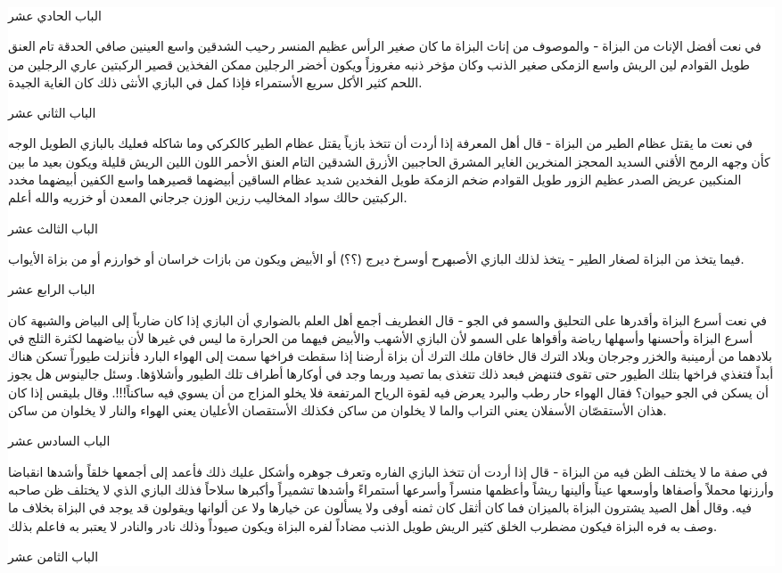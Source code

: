 

 الباب الحادي عشر 



 في نعت أفضل الإناث من البزاة - والموصوف من إناث البزاة ما كان صغير الرأس عظيم المنسر رحيب الشدقين واسع العينين صافي الحدقة تام العنق طويل القوادم لين الريش واسع الزمكى صغير الذنب وكان مؤخر ذنبه مغروزاً ويكون أخضر الرجلين ممكن الفخذين قصير الركبتين عاري الرجلين من اللحم كثير الأكل سريع الأستمراء فإذا كمل في البازي الأنثى ذلك كان الغاية الجيدة. 



 الباب الثاني عشر 



 في نعت ما يقتل عظام الطير من البزاة - قال أهل المعرفة إذا أردت أن تتخذ بازياً يقتل عظام الطير كالكركي وما شاكله فعليك بالبازي الطويل الوجه كأن وجهه الرمح الأقني السديد المحجز المنخرين الغاير المشرق الحاجبين الأزرق الشدقين التام العنق الأحمر اللون اللين الريش قليلة ويكون بعيد ما بين المنكبين عريض الصدر عظيم الزور طويل القوادم ضخم الزمكة طويل الفخدين شديد عظام الساقين أبيضهما قصيرهما واسع الكفين أبيضهما مخدد الركبتين حالك سواد المخاليب رزين الوزن جرجاني المعدن أو خزريه والله أعلم. 



 الباب الثالث عشر 



 فيما يتخذ من البزاة لصغار الطير - يتخذ لذلك البازي الأصبهرح أوسرخ ديرج (؟؟) أو الأبيض ويكون من بازات خراسان أو خوارزم أو من بزاة الأيواب. 



 الباب الرابع عشر 



 في نعت أسرع البزاة وأقدرها على التحليق والسمو في الجو - قال الغطريف أجمع أهل العلم بالضواري أن البازي إذا كان ضارباً إلى البياض والشبهة كان أسرع البزاة وأحسنها وأسهلها رياضة وأقواها على السمو لأن البازي الأشهب والأبيض فيهما من الحرارة ما   ليس في غيرها لأن بياضهما لكثرة الثلج في بلادهما من أرمينبة والخزر وجرجان وبلاد الترك قال خاقان ملك الترك أن بزاة أرضنا إذا سقطت فراخها سمت إلى الهواء البارد فأنزلت طيوراً تسكن هناك أبداً فتغذي فراخها بتلك الطيور حتى تقوى فتنهض فبعد ذلك تتغذى بما تصيد وربما وجد في أوكارها أطراف تلك الطيور وأشلاؤها. وسئل جالينوس هل يجوز أن يسكن في الجو حيوان؟ فقال الهواء حار رطب والبرد يعرض فيه لقوة الرياح المرتفعة فلا يخلو المزاج من أن يسوي فيه ساكناً!!!. وقال بليقس إذا كان هذان الأستقصّان الأسفلان يعني التراب والما لا يخلوان من ساكن فكذلك الأستقصان الأعليان يعني الهواء والنار لا يخلوان من ساكن. 



 الباب السادس عشر 



 في صفة ما لا يختلف الظن فيه من البزاة - قال إذا أردت أن تتخذ البازي الفاره وتعرف جوهره وأشكل عليك ذلك فأعمد إلى أجمعها خلقاً وأشدها انقباضا وأرزنها محملاً وأصفاها وأوسعها عيناً وألينها ريشاً وأعظمها منسراً وأسرعها أستمراءً وأشدها تشميراً وأكبرها سلاحاً فذلك البازي الذي لا يختلف ظن صاحبه فيه. وقال أهل الصيد يشترون البزاة بالميزان فما كان أثقل كان ثمنه أوفى ولا يسألون عن خيارها ولا عن ألوانها ويقولون قد يوجد في البزاة بخلاف ما وصف به فره البزاة فيكون مضطرب الخلق كثير الريش طويل الذنب مضاداً لفره البزاة ويكون صيوداً وذلك نادر والنادر لا يعتبر به فاعلم بذلك. 



 الباب الثامن عشر 

